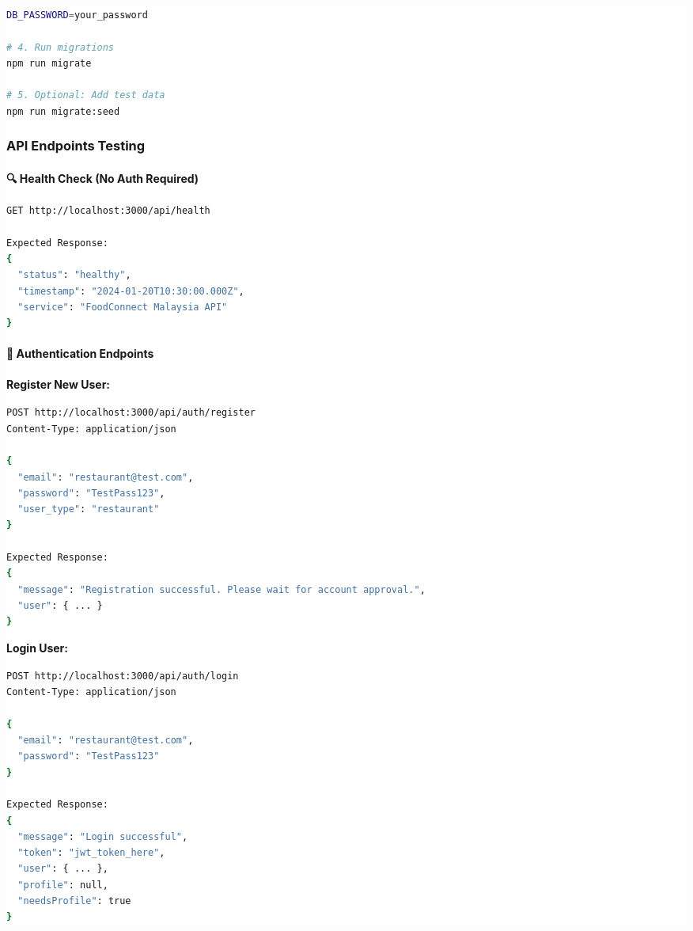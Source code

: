 ```bash
DB_PASSWORD=your_password

# 4. Run migrations
npm run migrate

# 5. Optional: Add test data
npm run migrate:seed
```

### **API Endpoints Testing**

#### 🔍 **Health Check** (No Auth Required)
```bash
GET http://localhost:3000/api/health

Expected Response:
{
  "status": "healthy",
  "timestamp": "2024-01-20T10:30:00.000Z",
  "service": "FoodConnect Malaysia API"
}
```

#### 👥 **Authentication Endpoints**

**Register New User:**
```bash
POST http://localhost:3000/api/auth/register
Content-Type: application/json

{
  "email": "restaurant@test.com",
  "password": "TestPass123",
  "user_type": "restaurant"
}

Expected Response:
{
  "message": "Registration successful. Please wait for account approval.",
  "user": { ... }
}
```

**Login User:**
```bash
POST http://localhost:3000/api/auth/login
Content-Type: application/json

{
  "email": "restaurant@test.com", 
  "password": "TestPass123"
}

Expected Response:
{
  "message": "Login successful",
  "token": "jwt_token_here",
  "user": { ... },
  "profile": null,
  "needsProfile": true
}
```
